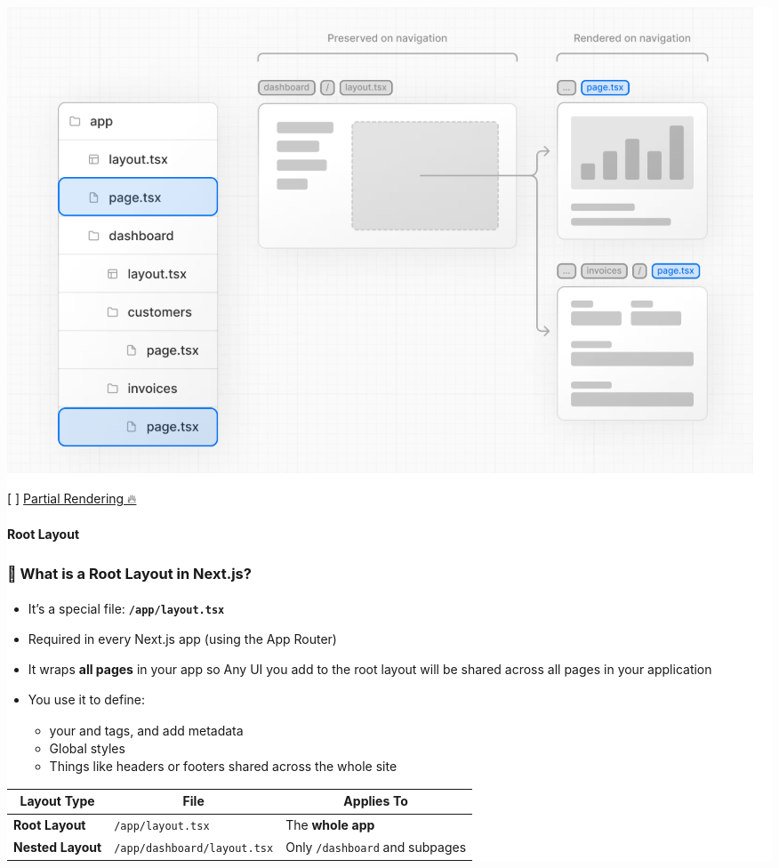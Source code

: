 ![alt text](image-3.png)


[ ] [Partial Rendering 🔥](https://nextjs.org/docs/app/getting-started/linking-and-navigating#4-partial-rendering)


#### Root Layout 


### 🧱 What is a **Root Layout** in Next.js?

* It’s a special file: **`/app/layout.tsx`**
* Required in every Next.js app (using the App Router)
* It wraps **all pages** in your app so Any UI you add to the root layout will be shared across all pages in your application
  
* You use it to define:

  * your <html> and <body> tags, and add metadata
  * Global styles
  * Things like headers or footers shared across the whole site


| Layout Type       | File                        | Applies To                     |
| ----------------- | --------------------------- | ------------------------------ |
| **Root Layout**   | `/app/layout.tsx`           | The **whole app**              |
| **Nested Layout** | `/app/dashboard/layout.tsx` | Only `/dashboard` and subpages |
